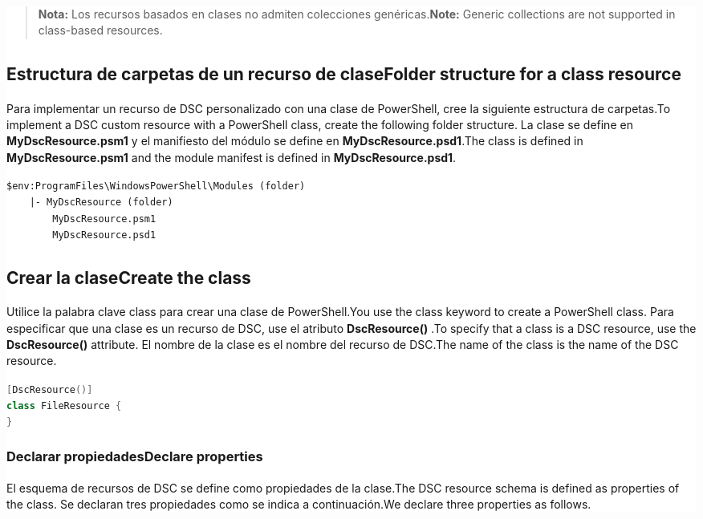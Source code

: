 ><span data-ttu-id="055aa-112">**Nota:** Los recursos basados en clases no admiten colecciones genéricas.</span><span class="sxs-lookup"><span data-stu-id="055aa-112">**Note:** Generic collections are not supported in class-based resources.</span></span>

## <a name="folder-structure-for-a-class-resource"></a><span data-ttu-id="055aa-113">Estructura de carpetas de un recurso de clase</span><span class="sxs-lookup"><span data-stu-id="055aa-113">Folder structure for a class resource</span></span>

<span data-ttu-id="055aa-114">Para implementar un recurso de DSC personalizado con una clase de PowerShell, cree la siguiente estructura de carpetas.</span><span class="sxs-lookup"><span data-stu-id="055aa-114">To implement a DSC custom resource with a PowerShell class, create the following folder structure.</span></span> <span data-ttu-id="055aa-115">La clase se define en **MyDscResource.psm1** y el manifiesto del módulo se define en **MyDscResource.psd1**.</span><span class="sxs-lookup"><span data-stu-id="055aa-115">The class is defined in **MyDscResource.psm1** and the module manifest is defined in **MyDscResource.psd1**.</span></span>

```
$env:ProgramFiles\WindowsPowerShell\Modules (folder)
    |- MyDscResource (folder)
        MyDscResource.psm1
        MyDscResource.psd1
```

## <a name="create-the-class"></a><span data-ttu-id="055aa-116">Crear la clase</span><span class="sxs-lookup"><span data-stu-id="055aa-116">Create the class</span></span>

<span data-ttu-id="055aa-117">Utilice la palabra clave class para crear una clase de PowerShell.</span><span class="sxs-lookup"><span data-stu-id="055aa-117">You use the class keyword to create a PowerShell class.</span></span> <span data-ttu-id="055aa-118">Para especificar que una clase es un recurso de DSC, use el atributo **DscResource()** .</span><span class="sxs-lookup"><span data-stu-id="055aa-118">To specify that a class is a DSC resource, use the **DscResource()** attribute.</span></span> <span data-ttu-id="055aa-119">El nombre de la clase es el nombre del recurso de DSC.</span><span class="sxs-lookup"><span data-stu-id="055aa-119">The name of the class is the name of the DSC resource.</span></span>

```powershell
[DscResource()]
class FileResource {
}
```

### <a name="declare-properties"></a><span data-ttu-id="055aa-120">Declarar propiedades</span><span class="sxs-lookup"><span data-stu-id="055aa-120">Declare properties</span></span>

<span data-ttu-id="055aa-121">El esquema de recursos de DSC se define como propiedades de la clase.</span><span class="sxs-lookup"><span data-stu-id="055aa-121">The DSC resource schema is defined as properties of the class.</span></span> <span data-ttu-id="055aa-122">Se declaran tres propiedades como se indica a continuación.</span><span class="sxs-lookup"><span data-stu-id="055aa-122">We declare three properties as follows.</span></span>
